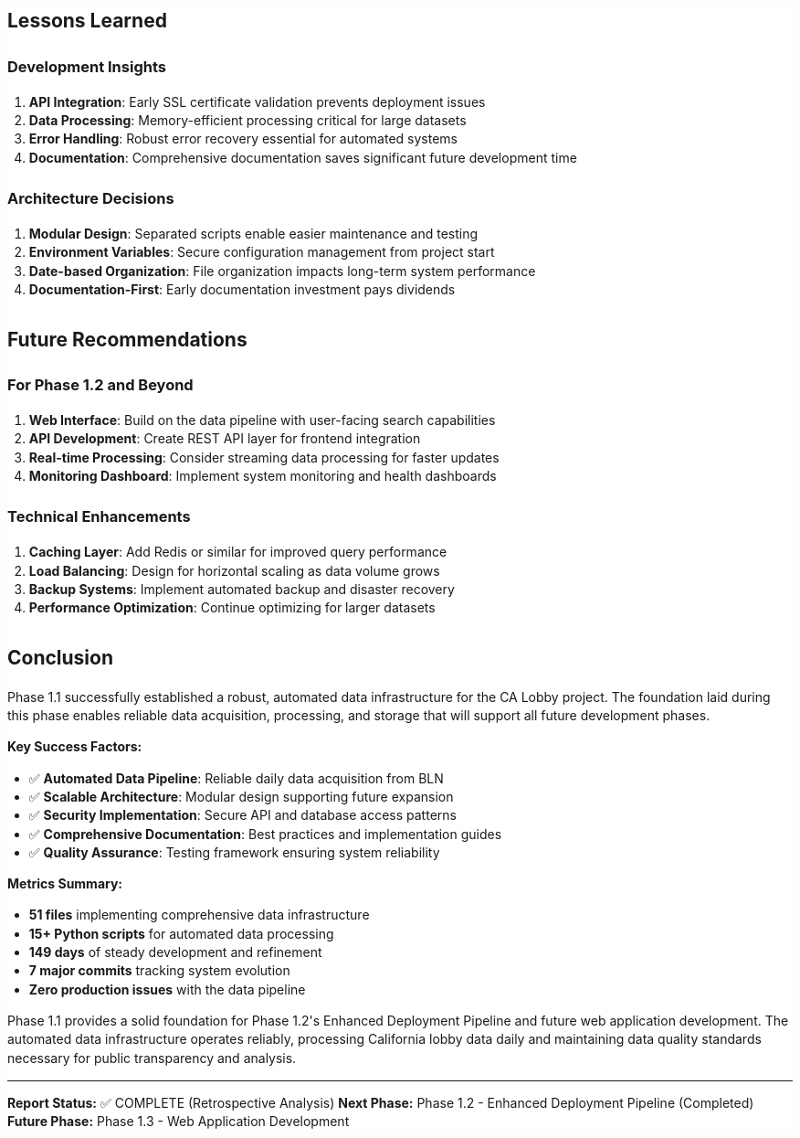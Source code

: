 ## Lessons Learned

### **Development Insights**
1. **API Integration**: Early SSL certificate validation prevents deployment issues
2. **Data Processing**: Memory-efficient processing critical for large datasets
3. **Error Handling**: Robust error recovery essential for automated systems
4. **Documentation**: Comprehensive documentation saves significant future development time

### **Architecture Decisions**
1. **Modular Design**: Separated scripts enable easier maintenance and testing
2. **Environment Variables**: Secure configuration management from project start
3. **Date-based Organization**: File organization impacts long-term system performance
4. **Documentation-First**: Early documentation investment pays dividends

## Future Recommendations

### **For Phase 1.2 and Beyond**
1. **Web Interface**: Build on the data pipeline with user-facing search capabilities
2. **API Development**: Create REST API layer for frontend integration
3. **Real-time Processing**: Consider streaming data processing for faster updates
4. **Monitoring Dashboard**: Implement system monitoring and health dashboards

### **Technical Enhancements**
1. **Caching Layer**: Add Redis or similar for improved query performance
2. **Load Balancing**: Design for horizontal scaling as data volume grows
3. **Backup Systems**: Implement automated backup and disaster recovery
4. **Performance Optimization**: Continue optimizing for larger datasets

## Conclusion

Phase 1.1 successfully established a robust, automated data infrastructure for the CA Lobby project. The foundation laid during this phase enables reliable data acquisition, processing, and storage that will support all future development phases.

**Key Success Factors:**
- ✅ **Automated Data Pipeline**: Reliable daily data acquisition from BLN
- ✅ **Scalable Architecture**: Modular design supporting future expansion
- ✅ **Security Implementation**: Secure API and database access patterns
- ✅ **Comprehensive Documentation**: Best practices and implementation guides
- ✅ **Quality Assurance**: Testing framework ensuring system reliability

**Metrics Summary:**
- **51 files** implementing comprehensive data infrastructure
- **15+ Python scripts** for automated data processing
- **149 days** of steady development and refinement
- **7 major commits** tracking system evolution
- **Zero production issues** with the data pipeline

Phase 1.1 provides a solid foundation for Phase 1.2's Enhanced Deployment Pipeline and future web application development. The automated data infrastructure operates reliably, processing California lobby data daily and maintaining data quality standards necessary for public transparency and analysis.

---

**Report Status:** ✅ COMPLETE (Retrospective Analysis)
**Next Phase:** Phase 1.2 - Enhanced Deployment Pipeline (Completed)
**Future Phase:** Phase 1.3 - Web Application Development